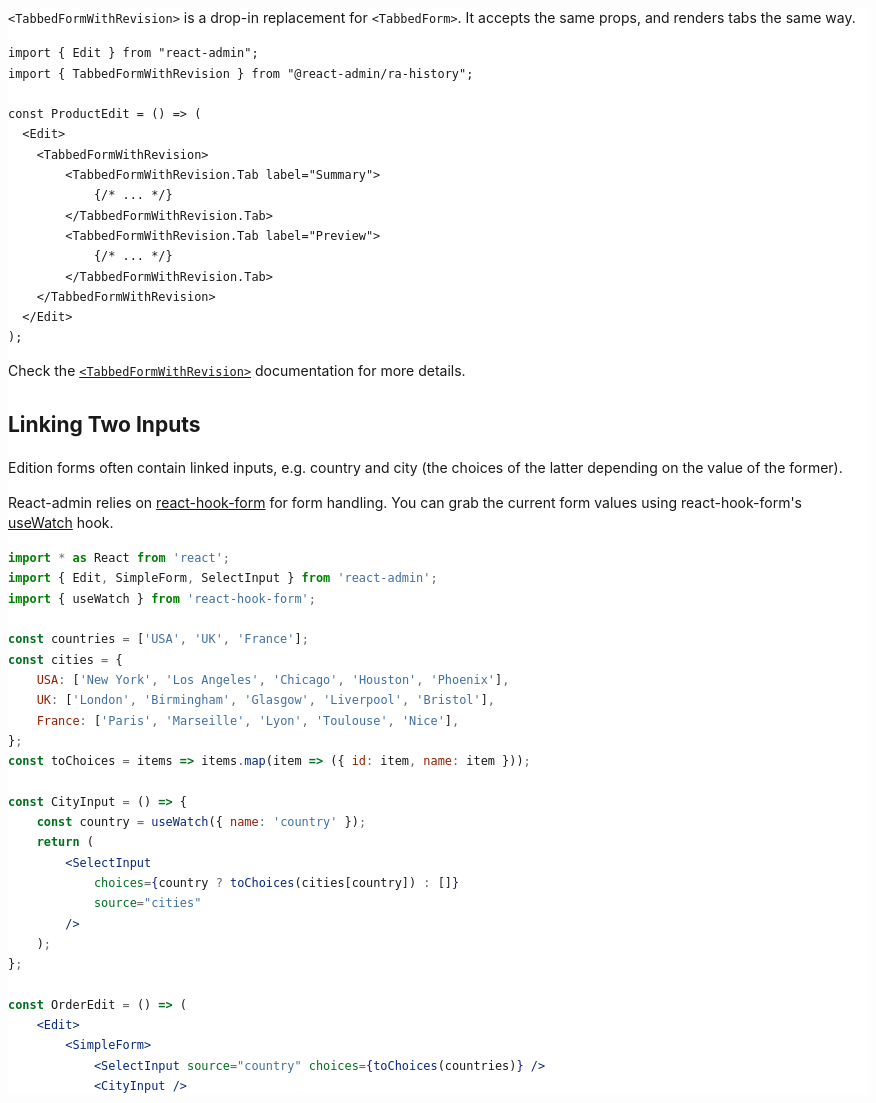 `<TabbedFormWithRevision>` is a drop-in replacement for `<TabbedForm>`. It accepts the same props, and renders tabs the same way.

```tsx
import { Edit } from "react-admin";
import { TabbedFormWithRevision } from "@react-admin/ra-history";

const ProductEdit = () => (
  <Edit>
    <TabbedFormWithRevision>
        <TabbedFormWithRevision.Tab label="Summary">
            {/* ... */}
        </TabbedFormWithRevision.Tab>
        <TabbedFormWithRevision.Tab label="Preview">
            {/* ... */}
        </TabbedFormWithRevision.Tab>
    </TabbedFormWithRevision>
  </Edit>
);
```

Check the [`<TabbedFormWithRevision>`](https://react-admin-ee.marmelab.com/documentation/ra-history#tabbedformwithrevision) documentation for more details.

## Linking Two Inputs

<iframe src="https://www.youtube-nocookie.com/embed/YkqjydtmfcU" title="YouTube video player" frameborder="0" allow="accelerometer; autoplay; clipboard-write; encrypted-media; gyroscope; picture-in-picture; web-share" allowfullscreen style="aspect-ratio: 16 / 9;width:100%;margin-bottom:1em;"></iframe>

Edition forms often contain linked inputs, e.g. country and city (the choices of the latter depending on the value of the former).

React-admin relies on [react-hook-form](https://react-hook-form.com/) for form handling. You can grab the current form values using react-hook-form's [useWatch](https://react-hook-form.com/docs/usewatch) hook.

```jsx
import * as React from 'react';
import { Edit, SimpleForm, SelectInput } from 'react-admin';
import { useWatch } from 'react-hook-form';

const countries = ['USA', 'UK', 'France'];
const cities = {
    USA: ['New York', 'Los Angeles', 'Chicago', 'Houston', 'Phoenix'],
    UK: ['London', 'Birmingham', 'Glasgow', 'Liverpool', 'Bristol'],
    France: ['Paris', 'Marseille', 'Lyon', 'Toulouse', 'Nice'],
};
const toChoices = items => items.map(item => ({ id: item, name: item }));

const CityInput = () => {
    const country = useWatch({ name: 'country' });
    return (
        <SelectInput
            choices={country ? toChoices(cities[country]) : []}
            source="cities"
        />
    );
};

const OrderEdit = () => (
    <Edit>
        <SimpleForm>
            <SelectInput source="country" choices={toChoices(countries)} />
            <CityInput />
```
